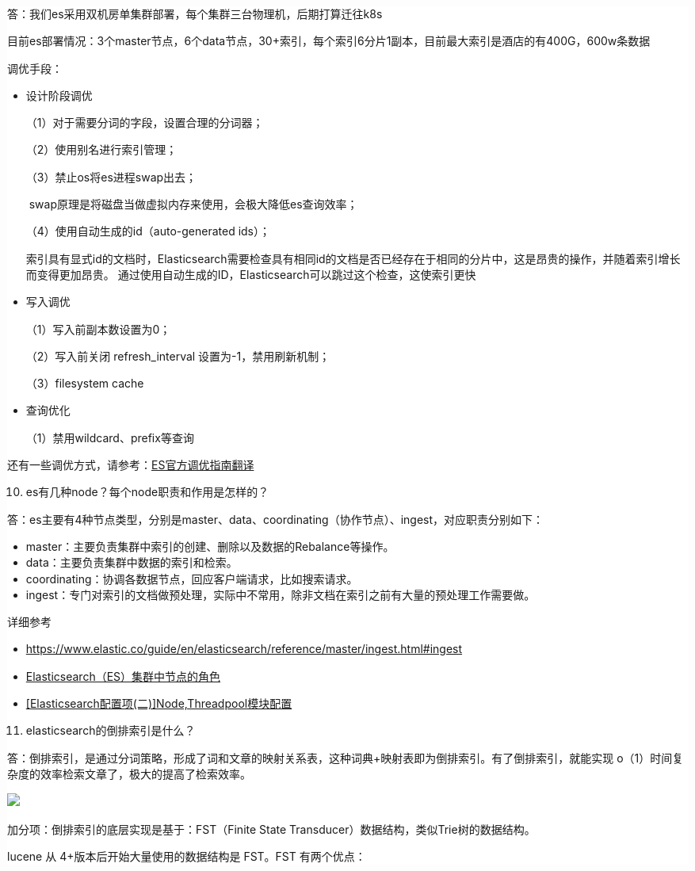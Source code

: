    答：我们es采用双机房单集群部署，每个集群三台物理机，后期打算迁往k8s

   目前es部署情况：3个master节点，6个data节点，30+索引，每个索引6分片1副本，目前最大索引是酒店的有400G，600w条数据

   调优手段：

   - 设计阶段调优

     （1）对于需要分词的字段，设置合理的分词器；

     （2）使用别名进行索引管理；

     （3）禁止os将es进程swap出去；

     ​		 swap原理是将磁盘当做虚拟内存来使用，会极大降低es查询效率；

     （4）使用自动生成的id（auto-generated ids）；

     ​         索引具有显式id的文档时，Elasticsearch需要检查具有相同id的文档是否已经存在于相同的分片中，这是昂贵的操作，并随着索引增长而变得更加昂贵。 通过使用自动生成的ID，Elasticsearch可以跳过这个检查，这使索引更快

   - 写入调优

     （1）写入前副本数设置为0；

     （2）写入前关闭 refresh_interval 设置为-1，禁用刷新机制；

     （3）filesystem cache

   - 查询优化

     （1）禁用wildcard、prefix等查询

   还有一些调优方式，请参考：[ES官方调优指南翻译](http://wangnan.tech/post/elasticsearch-how-to/)

10. es有几种node？每个node职责和作用是怎样的？

   答：es主要有4种节点类型，分别是master、data、coordinating（协作节点）、ingest，对应职责分别如下：

   - master：主要负责集群中索引的创建、删除以及数据的Rebalance等操作。
   - data：主要负责集群中数据的索引和检索。
   - coordinating：协调各数据节点，回应客户端请求，比如搜索请求。
   - ingest：专门对索引的文档做预处理，实际中不常用，除非文档在索引之前有大量的预处理工作需要做。

   详细参考

   - https://www.elastic.co/guide/en/elasticsearch/reference/master/ingest.html#ingest

   - [Elasticsearch（ES）集群中节点的角色](https://www.jianshu.com/p/7c4818dda91a)
   - [[Elasticsearch配置项(二)]Node,Threadpool模块配置](https://yemengying.com/2016/03/21/elasticsearch-settings2/)

   

11. elasticsearch的倒排索引是什么？

   答：倒排索引，是通过分词策略，形成了词和文章的映射关系表，这种词典+映射表即为倒排索引。有了倒排索引，就能实现 o（1）时间复杂度的效率检索文章了，极大的提高了检索效率。

   ![](http://tc.ganzhiqiang.wang/1598759075.png?imageMogr2/thumbnail/!70p)

   加分项：倒排索引的底层实现是基于：FST（Finite State Transducer）数据结构，类似Trie树的数据结构。

   lucene 从 4+版本后开始大量使用的数据结构是 FST。FST 有两个优点：
